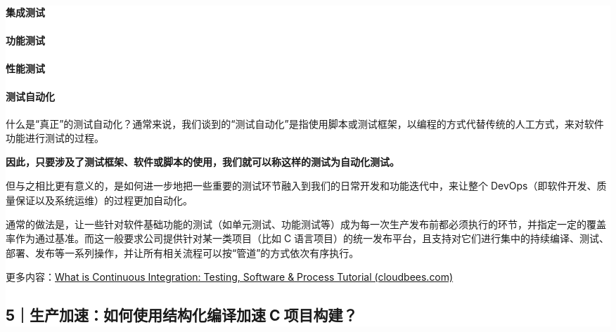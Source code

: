 



#### 集成测试





#### 功能测试





#### 性能测试





#### 测试自动化

什么是“真正”的测试自动化？通常来说，我们谈到的“测试自动化”是指使用脚本或测试框架，以编程的方式代替传统的人工方式，来对软件功能进行测试的过程。

**因此，只要涉及了测试框架、软件或脚本的使用，我们就可以称这样的测试为自动化测试。**

但与之相比更有意义的，是如何进一步地把一些重要的测试环节融入到我们的日常开发和功能迭代中，来让整个 DevOps（即软件开发、质量保证以及系统运维）的过程更加自动化。

通常的做法是，让一些针对软件基础功能的测试（如单元测试、功能测试等）成为每一次生产发布前都必须执行的环节，并指定一定的覆盖率作为通过基准。而这一般要求公司提供针对某一类项目（比如 C 语言项目）的统一发布平台，且支持对它们进行集中的持续编译、测试、部署、发布等一系列操作，并让所有相关流程可以按“管道”的方式依次有序执行。

更多内容：[What is Continuous Integration: Testing, Software & Process Tutorial (cloudbees.com)](https://www.cloudbees.com/continuous-delivery/continuous-integration)







## 5｜生产加速：如何使用结构化编译加速 C 项目构建？
